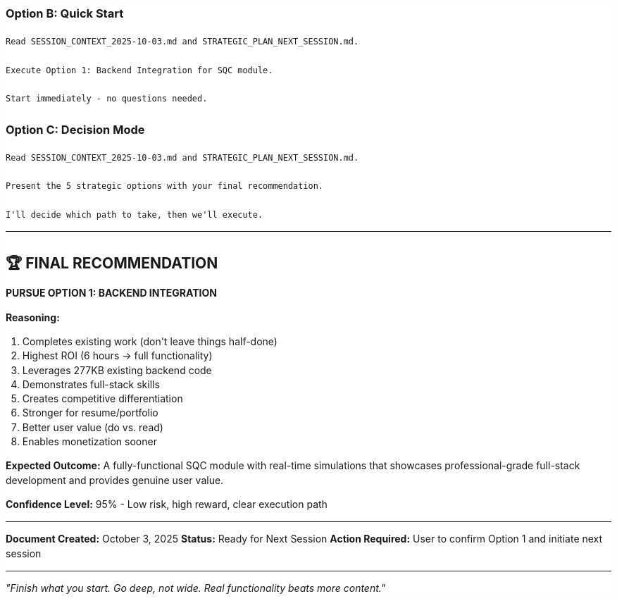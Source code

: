 ### Option B: Quick Start
```
Read SESSION_CONTEXT_2025-10-03.md and STRATEGIC_PLAN_NEXT_SESSION.md.

Execute Option 1: Backend Integration for SQC module.

Start immediately - no questions needed.
```

### Option C: Decision Mode
```
Read SESSION_CONTEXT_2025-10-03.md and STRATEGIC_PLAN_NEXT_SESSION.md.

Present the 5 strategic options with your final recommendation.

I'll decide which path to take, then we'll execute.
```

---

## 🏆 FINAL RECOMMENDATION

**PURSUE OPTION 1: BACKEND INTEGRATION**

**Reasoning:**
1. Completes existing work (don't leave things half-done)
2. Highest ROI (6 hours → full functionality)
3. Leverages 277KB existing backend code
4. Demonstrates full-stack skills
5. Creates competitive differentiation
6. Stronger for resume/portfolio
7. Better user value (do vs. read)
8. Enables monetization sooner

**Expected Outcome:**
A fully-functional SQC module with real-time simulations that showcases
professional-grade full-stack development and provides genuine user value.

**Confidence Level:** 95% - Low risk, high reward, clear execution path

---

**Document Created:** October 3, 2025
**Status:** Ready for Next Session
**Action Required:** User to confirm Option 1 and initiate next session

---

_"Finish what you start. Go deep, not wide. Real functionality beats more content."_
